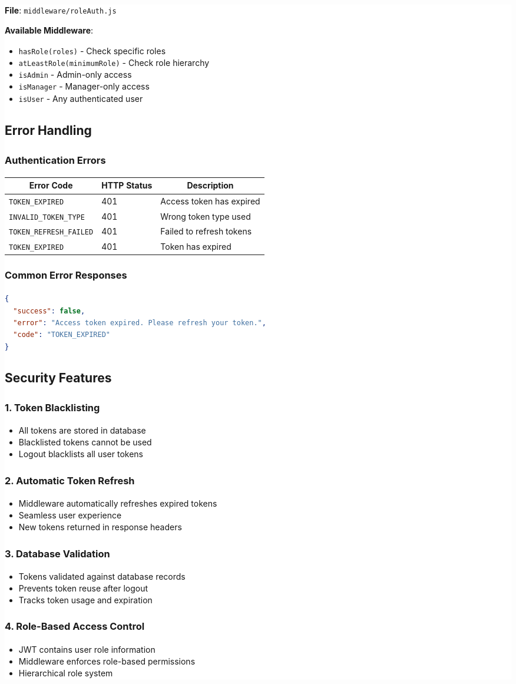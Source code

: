 **File**: `middleware/roleAuth.js`

**Available Middleware**:
- `hasRole(roles)` - Check specific roles
- `atLeastRole(minimumRole)` - Check role hierarchy
- `isAdmin` - Admin-only access
- `isManager` - Manager-only access
- `isUser` - Any authenticated user

## Error Handling

### Authentication Errors

| Error Code | HTTP Status | Description |
|------------|-------------|-------------|
| `TOKEN_EXPIRED` | 401 | Access token has expired |
| `INVALID_TOKEN_TYPE` | 401 | Wrong token type used |
| `TOKEN_REFRESH_FAILED` | 401 | Failed to refresh tokens |
| `TOKEN_EXPIRED` | 401 | Token has expired |

### Common Error Responses

```json
{
  "success": false,
  "error": "Access token expired. Please refresh your token.",
  "code": "TOKEN_EXPIRED"
}
```

## Security Features

### 1. Token Blacklisting
- All tokens are stored in database
- Blacklisted tokens cannot be used
- Logout blacklists all user tokens

### 2. Automatic Token Refresh
- Middleware automatically refreshes expired tokens
- Seamless user experience
- New tokens returned in response headers

### 3. Database Validation
- Tokens validated against database records
- Prevents token reuse after logout
- Tracks token usage and expiration

### 4. Role-Based Access Control
- JWT contains user role information
- Middleware enforces role-based permissions
- Hierarchical role system
